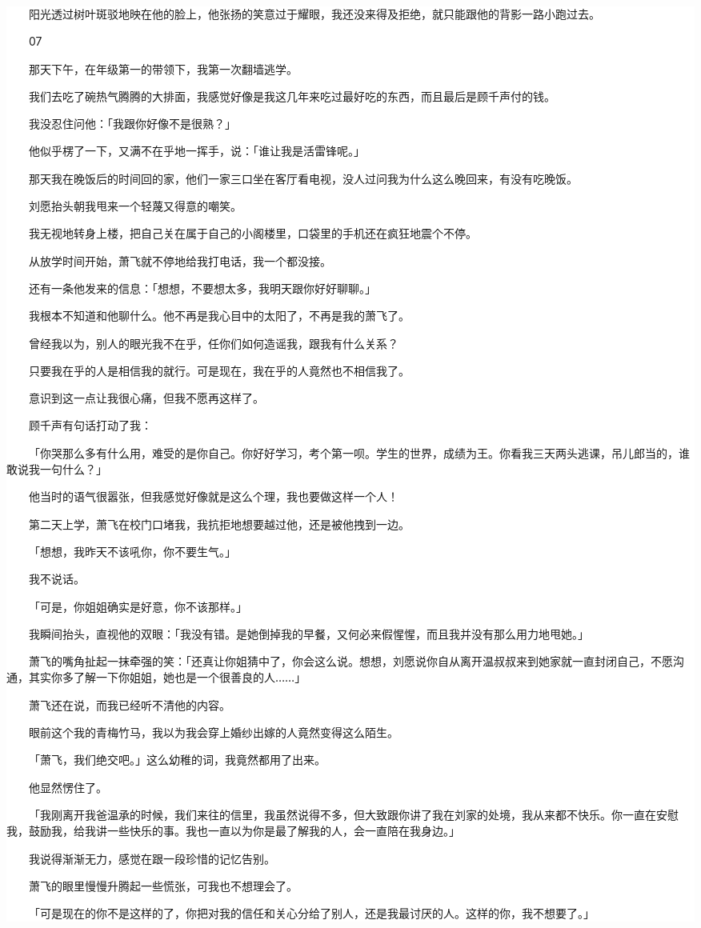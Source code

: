 &emsp;&emsp;阳光透过树叶斑驳地映在他的脸上，他张扬的笑意过于耀眼，我还没来得及拒绝，就只能跟他的背影一路小跑过去。  
  
&emsp;&emsp;07  
  
&emsp;&emsp;那天下午，在年级第一的带领下，我第一次翻墙逃学。  
  
&emsp;&emsp;我们去吃了碗热气腾腾的大排面，我感觉好像是我这几年来吃过最好吃的东西，而且最后是顾千声付的钱。  
  
&emsp;&emsp;我没忍住问他：「我跟你好像不是很熟？」  
  
&emsp;&emsp;他似乎楞了一下，又满不在乎地一挥手，说：「谁让我是活雷锋呢。」  
  
&emsp;&emsp;那天我在晚饭后的时间回的家，他们一家三口坐在客厅看电视，没人过问我为什么这么晚回来，有没有吃晚饭。  
  
&emsp;&emsp;刘愿抬头朝我甩来一个轻蔑又得意的嘲笑。  
  
&emsp;&emsp;我无视地转身上楼，把自己关在属于自己的小阁楼里，口袋里的手机还在疯狂地震个不停。  
  
&emsp;&emsp;从放学时间开始，萧飞就不停地给我打电话，我一个都没接。  
  
&emsp;&emsp;还有一条他发来的信息：「想想，不要想太多，我明天跟你好好聊聊。」  
  
&emsp;&emsp;我根本不知道和他聊什么。他不再是我心目中的太阳了，不再是我的萧飞了。  
  
&emsp;&emsp;曾经我以为，别人的眼光我不在乎，任你们如何造谣我，跟我有什么关系？  
  
&emsp;&emsp;只要我在乎的人是相信我的就行。可是现在，我在乎的人竟然也不相信我了。  
  
&emsp;&emsp;意识到这一点让我很心痛，但我不愿再这样了。  
  
&emsp;&emsp;顾千声有句话打动了我：  
  
&emsp;&emsp;「你哭那么多有什么用，难受的是你自己。你好好学习，考个第一呗。学生的世界，成绩为王。你看我三天两头逃课，吊儿郎当的，谁敢说我一句什么？」  
  
&emsp;&emsp;他当时的语气很嚣张，但我感觉好像就是这么个理，我也要做这样一个人！  
  
&emsp;&emsp;第二天上学，萧飞在校门口堵我，我抗拒地想要越过他，还是被他拽到一边。  
  
&emsp;&emsp;「想想，我昨天不该吼你，你不要生气。」  
  
&emsp;&emsp;我不说话。  
  
&emsp;&emsp;「可是，你姐姐确实是好意，你不该那样。」  
  
&emsp;&emsp;我瞬间抬头，直视他的双眼：「我没有错。是她倒掉我的早餐，又何必来假惺惺，而且我并没有那么用力地甩她。」  
  
&emsp;&emsp;萧飞的嘴角扯起一抹牵强的笑：「还真让你姐猜中了，你会这么说。想想，刘愿说你自从离开温叔叔来到她家就一直封闭自己，不愿沟通，其实你多了解一下你姐姐，她也是一个很善良的人……」  
  
&emsp;&emsp;萧飞还在说，而我已经听不清他的内容。  
  
&emsp;&emsp;眼前这个我的青梅竹马，我以为我会穿上婚纱出嫁的人竟然变得这么陌生。  
  
&emsp;&emsp;「萧飞，我们绝交吧。」这么幼稚的词，我竟然都用了出来。  
  
&emsp;&emsp;他显然愣住了。  
  
&emsp;&emsp;「我刚离开我爸温承的时候，我们来往的信里，我虽然说得不多，但大致跟你讲了我在刘家的处境，我从来都不快乐。你一直在安慰我，鼓励我，给我讲一些快乐的事。我也一直以为你是最了解我的人，会一直陪在我身边。」  
  
&emsp;&emsp;我说得渐渐无力，感觉在跟一段珍惜的记忆告别。  
  
&emsp;&emsp;萧飞的眼里慢慢升腾起一些慌张，可我也不想理会了。  
  
&emsp;&emsp;「可是现在的你不是这样的了，你把对我的信任和关心分给了别人，还是我最讨厌的人。这样的你，我不想要了。」  
  